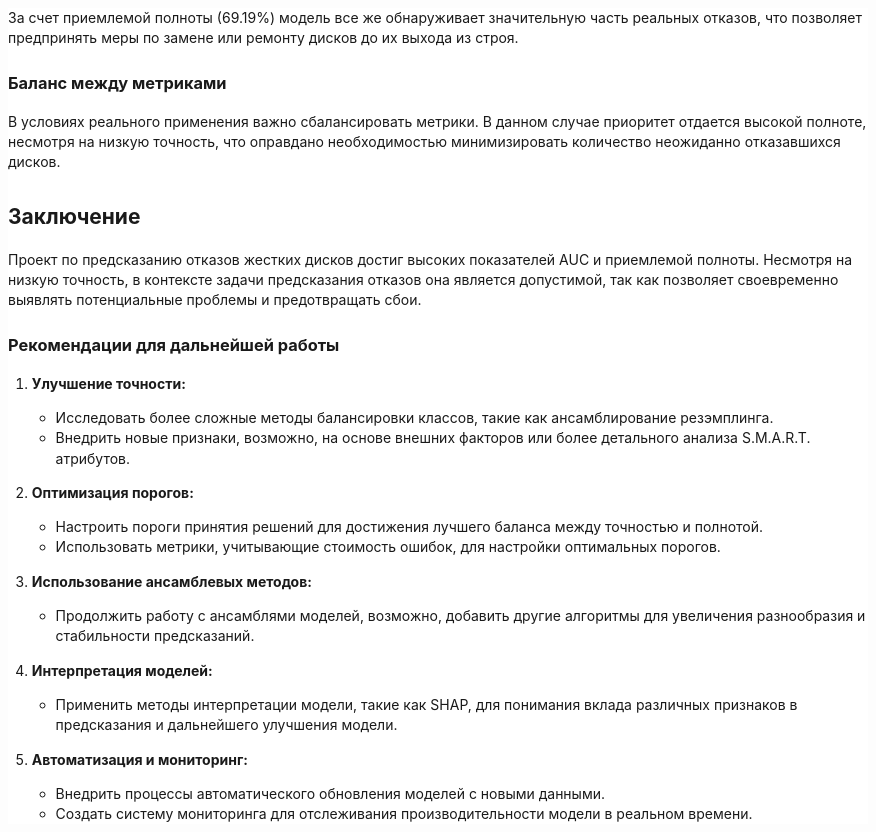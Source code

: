 За счет приемлемой полноты (69.19%) модель все же обнаруживает значительную часть реальных отказов, что позволяет предпринять меры по замене или ремонту дисков до их выхода из строя.

### Баланс между метриками

В условиях реального применения важно сбалансировать метрики. В данном случае приоритет отдается высокой полноте, несмотря на низкую точность, что оправдано необходимостью минимизировать количество неожиданно отказавшихся дисков.

## Заключение

Проект по предсказанию отказов жестких дисков достиг высоких показателей AUC и приемлемой полноты. Несмотря на низкую точность, в контексте задачи предсказания отказов она является допустимой, так как позволяет своевременно выявлять потенциальные проблемы и предотвращать сбои.

### Рекомендации для дальнейшей работы

1. **Улучшение точности:**
   - Исследовать более сложные методы балансировки классов, такие как ансамблирование резэмплинга.
   - Внедрить новые признаки, возможно, на основе внешних факторов или более детального анализа S.M.A.R.T. атрибутов.

2. **Оптимизация порогов:**
   - Настроить пороги принятия решений для достижения лучшего баланса между точностью и полнотой.
   - Использовать метрики, учитывающие стоимость ошибок, для настройки оптимальных порогов.

3. **Использование ансамблевых методов:**
   - Продолжить работу с ансамблями моделей, возможно, добавить другие алгоритмы для увеличения разнообразия и стабильности предсказаний.

4. **Интерпретация моделей:**
   - Применить методы интерпретации модели, такие как SHAP, для понимания вклада различных признаков в предсказания и дальнейшего улучшения модели.

5. **Автоматизация и мониторинг:**
   - Внедрить процессы автоматического обновления моделей с новыми данными.
   - Создать систему мониторинга для отслеживания производительности модели в реальном времени.
